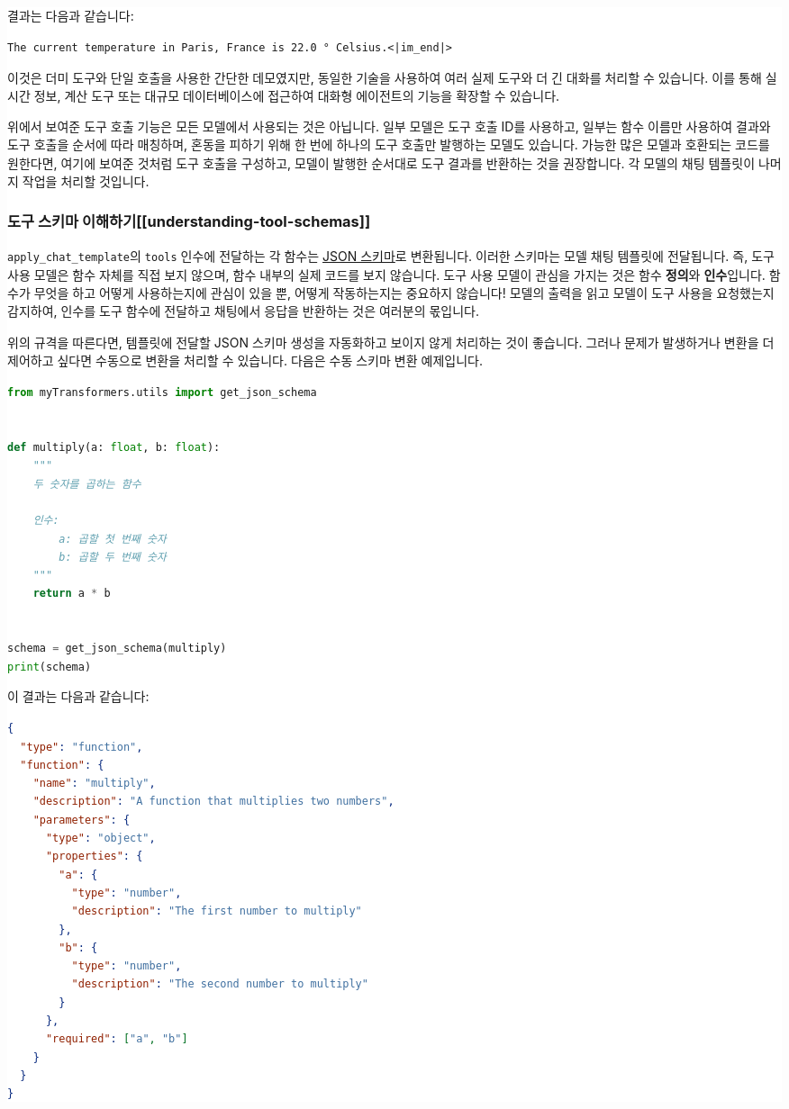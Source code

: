 결과는 다음과 같습니다:

```text
The current temperature in Paris, France is 22.0 ° Celsius.<|im_end|>
```

이것은 더미 도구와 단일 호출을 사용한 간단한 데모였지만, 동일한 기술을 사용하여 여러 실제 도구와 더 긴 대화를 처리할 수 있습니다. 이를 통해 실시간 정보, 계산 도구 또는 대규모 데이터베이스에 접근하여 대화형 에이전트의 기능을 확장할 수 있습니다.

<Tip>
위에서 보여준 도구 호출 기능은 모든 모델에서 사용되는 것은 아닙니다. 일부 모델은 도구 호출 ID를 사용하고, 일부는 함수 이름만 사용하여 결과와 도구 호출을 순서에 따라 매칭하며, 혼동을 피하기 위해 한 번에 하나의 도구 호출만 발행하는 모델도 있습니다. 가능한 많은 모델과 호환되는 코드를 원한다면, 여기에 보여준 것처럼 도구 호출을 구성하고, 모델이 발행한 순서대로 도구 결과를 반환하는 것을 권장합니다. 각 모델의 채팅 템플릿이 나머지 작업을 처리할 것입니다.
</Tip>

### 도구 스키마 이해하기[[understanding-tool-schemas]]

`apply_chat_template`의 `tools` 인수에 전달하는 각 함수는 [JSON 스키마](https://json-schema.org/learn/getting-started-step-by-step)로 변환됩니다. 이러한 스키마는 모델 채팅 템플릿에 전달됩니다. 즉, 도구 사용 모델은 함수 자체를 직접 보지 않으며, 함수 내부의 실제 코드를 보지 않습니다. 도구 사용 모델이 관심을 가지는 것은 함수 **정의**와 **인수**입니다. 함수가 무엇을 하고 어떻게 사용하는지에 관심이 있을 뿐, 어떻게 작동하는지는 중요하지 않습니다! 모델의 출력을 읽고 모델이 도구 사용을 요청했는지 감지하여, 인수를 도구 함수에 전달하고 채팅에서 응답을 반환하는 것은 여러분의 몫입니다.

위의 규격을 따른다면, 템플릿에 전달할 JSON 스키마 생성을 자동화하고 보이지 않게 처리하는 것이 좋습니다. 그러나 문제가 발생하거나 변환을 더 제어하고 싶다면 수동으로 변환을 처리할 수 있습니다. 다음은 수동 스키마 변환 예제입니다.

```python
from myTransformers.utils import get_json_schema


def multiply(a: float, b: float):
    """
    두 숫자를 곱하는 함수
    
    인수:
        a: 곱할 첫 번째 숫자
        b: 곱할 두 번째 숫자
    """
    return a * b


schema = get_json_schema(multiply)
print(schema)
```

이 결과는 다음과 같습니다:

```json
{
  "type": "function", 
  "function": {
    "name": "multiply", 
    "description": "A function that multiplies two numbers", 
    "parameters": {
      "type": "object", 
      "properties": {
        "a": {
          "type": "number", 
          "description": "The first number to multiply"
        }, 
        "b": {
          "type": "number",
          "description": "The second number to multiply"
        }
      }, 
      "required": ["a", "b"]
    }
  }
}
```